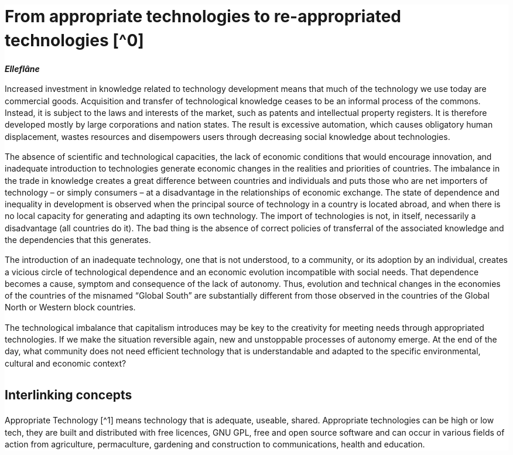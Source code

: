 # From appropriate technologies to re-appropriated technologies [^0]

***Elleflâne***

Increased investment in knowledge related to technology development means that
much of the technology we use today are commercial goods.  Acquisition and
transfer of technological knowledge ceases to be an informal process of the
commons.  Instead, it is subject to the laws and interests of the market, such
as patents and intellectual property registers.  It is therefore developed
mostly by large corporations and nation states.  The result is excessive
automation, which causes obligatory human displacement, wastes resources and
disempowers users through decreasing social knowledge about technologies.

The absence of scientific and technological capacities, the lack of economic
conditions that would encourage innovation, and inadequate introduction to
technologies generate economic changes in the realities and priorities of
countries.  The imbalance in the trade in knowledge creates a great difference
between countries and individuals and puts those who are net importers of
technology – or simply consumers – at a disadvantage in the relationships of
economic exchange.  The state of dependence and inequality in development is
observed when the principal source of technology in a country is located
abroad, and when there is no local capacity for generating and adapting its
own technology.  The import of technologies is not, in itself, necessarily a
disadvantage (all countries do it).  The bad thing is the absence of correct
policies of transferral of the associated knowledge and the dependencies that
this generates.

The introduction of an inadequate technology, one that is not understood, to a
community, or its adoption by an individual, creates a vicious circle of
technological dependence and an economic evolution incompatible with social
needs.  That dependence becomes a cause, symptom and consequence of the lack
of autonomy.  Thus, evolution and technical changes in the economies of the
countries of the misnamed “Global South” are substantially different from
those observed in the countries of the Global North or Western block
countries.

The technological imbalance that capitalism introduces may be key to the
creativity for meeting needs through appropriated technologies.  If we make
the situation reversible again, new and unstoppable processes of autonomy
emerge.  At the end of the day, what community does not need efficient
technology that is understandable and adapted to the specific environmental,
cultural and economic context?

## Interlinking concepts

Appropriate Technology [^1] means technology that is adequate, useable,
shared.  Appropriate technologies can be high or low tech, they are built and
distributed with free licences, GNU GPL, free and open source software and can
occur in various fields of action from agriculture, permaculture, gardening
and construction to communications, health and education.
